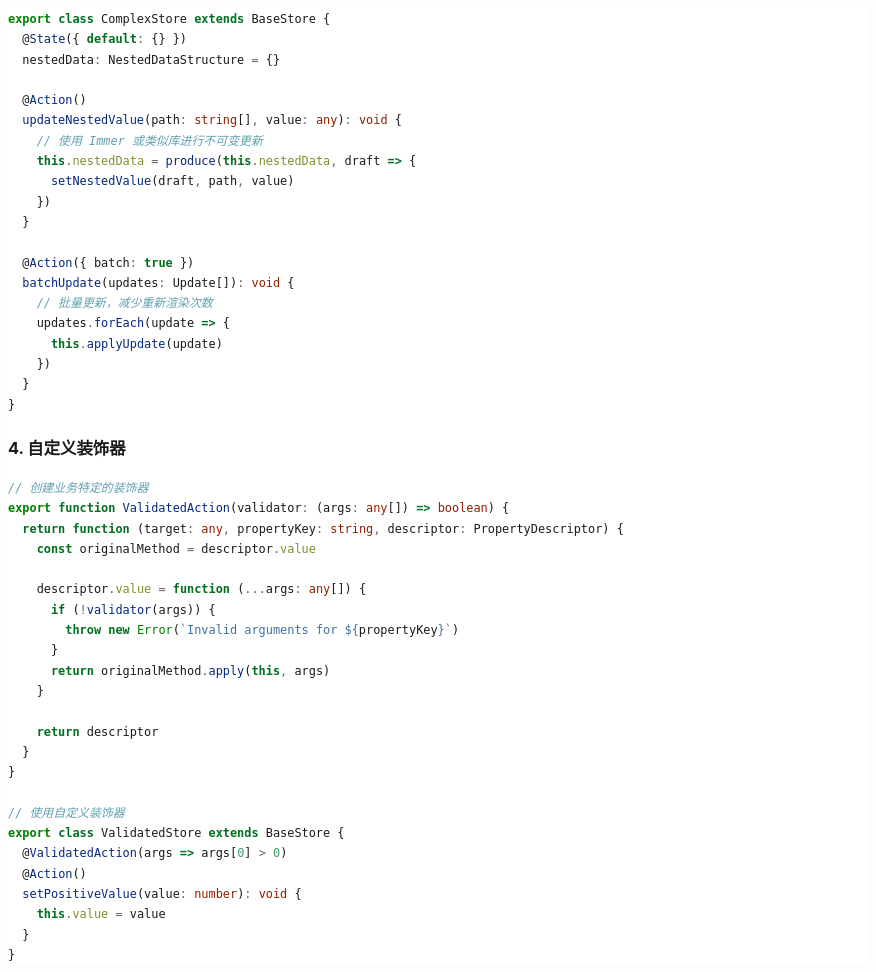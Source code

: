 ```typescript
export class ComplexStore extends BaseStore {
  @State({ default: {} })
  nestedData: NestedDataStructure = {}

  @Action()
  updateNestedValue(path: string[], value: any): void {
    // 使用 Immer 或类似库进行不可变更新
    this.nestedData = produce(this.nestedData, draft => {
      setNestedValue(draft, path, value)
    })
  }

  @Action({ batch: true })
  batchUpdate(updates: Update[]): void {
    // 批量更新，减少重新渲染次数
    updates.forEach(update => {
      this.applyUpdate(update)
    })
  }
}
```

### 4. 自定义装饰器

```typescript
// 创建业务特定的装饰器
export function ValidatedAction(validator: (args: any[]) => boolean) {
  return function (target: any, propertyKey: string, descriptor: PropertyDescriptor) {
    const originalMethod = descriptor.value
    
    descriptor.value = function (...args: any[]) {
      if (!validator(args)) {
        throw new Error(`Invalid arguments for ${propertyKey}`)
      }
      return originalMethod.apply(this, args)
    }
    
    return descriptor
  }
}

// 使用自定义装饰器
export class ValidatedStore extends BaseStore {
  @ValidatedAction(args => args[0] > 0)
  @Action()
  setPositiveValue(value: number): void {
    this.value = value
  }
}
```
